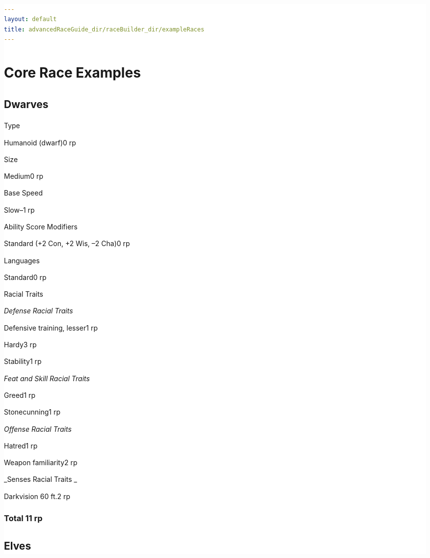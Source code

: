 ```yaml
---
layout: default
title: advancedRaceGuide_dir/raceBuilder_dir/exampleRaces
---
```

# Core Race Examples

## Dwarves

Type

Humanoid (dwarf)0 rp

Size

Medium0 rp

Base Speed

Slow–1 rp

Ability Score Modifiers

Standard (+2 Con, +2 Wis, –2 Cha)0 rp

Languages

Standard0 rp

Racial Traits

_Defense Racial Traits_

Defensive training, lesser1 rp

Hardy3 rp

Stability1 rp

_Feat and Skill Racial Traits_

Greed1 rp

Stonecunning1 rp

_Offense Racial Traits_

Hatred1 rp

Weapon familiarity2 rp

_Senses Racial Traits _

Darkvision 60 ft.2 rp

### **Total** 11 rp

## Elves
